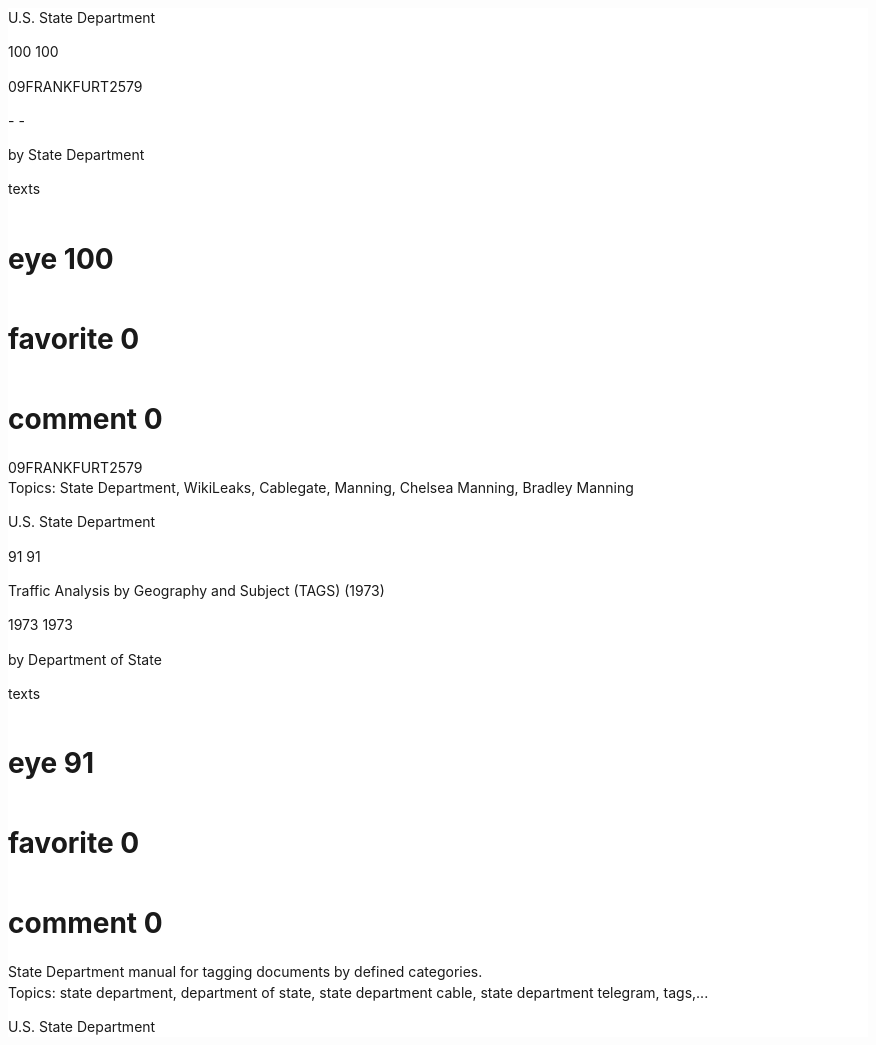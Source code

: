 U.S. State Department

100 100

[](/details/09FRANKFURT2579 "09FRANKFURT2579")

09FRANKFURT2579

\- -

<span class="hidden-lists">by</span> <span class="byv" title="State Department">State Department</span>

<span class="iconochive-texts" aria-hidden="true"></span><span class="sr-only">texts</span>

<span class="iconochive-eye" aria-hidden="true"></span><span class="sr-only">eye</span> 100
===========================================================================================

<span class="iconochive-favorite" aria-hidden="true"></span><span class="sr-only">favorite</span> 0
===================================================================================================

<span class="iconochive-comment" aria-hidden="true"></span><span class="sr-only">comment</span> 0
=================================================================================================

09FRANKFURT2579  
Topics: State Department, WikiLeaks, Cablegate, Manning, Chelsea Manning, Bradley Manning  

<a href="/details/state-department" class="stealth"></a>

U.S. State Department

91 91

[](/details/TrafficAnalysisByGeographyAndSubject1973 "Traffic Analysis by Geography and Subject (TAGS) (1973)")

Traffic Analysis by Geography and Subject (TAGS) (1973)

1973 1973

<span class="hidden-lists">by</span> <span class="byv" title="Department of State">Department of State</span>

<span class="iconochive-texts" aria-hidden="true"></span><span class="sr-only">texts</span>

<span class="iconochive-eye" aria-hidden="true"></span><span class="sr-only">eye</span> 91
==========================================================================================

<span class="iconochive-favorite" aria-hidden="true"></span><span class="sr-only">favorite</span> 0
===================================================================================================

<span class="iconochive-comment" aria-hidden="true"></span><span class="sr-only">comment</span> 0
=================================================================================================

State Department manual for tagging documents by defined categories.  
Topics: state department, department of state, state department cable, state department telegram, tags,...  

<a href="/details/state-department" class="stealth"></a>

U.S. State Department
